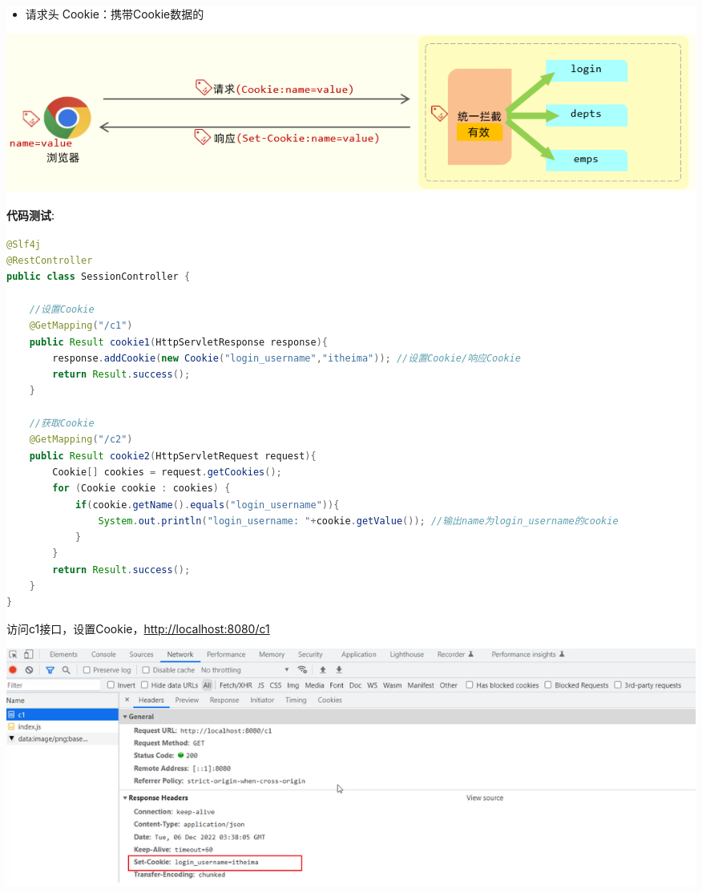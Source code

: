 - 请求头 Cookie：携带Cookie数据的

![ ](./assets/springboot05/image-20230112101804878.png)

**代码测试**:

```java
@Slf4j
@RestController
public class SessionController {

    //设置Cookie
    @GetMapping("/c1")
    public Result cookie1(HttpServletResponse response){
        response.addCookie(new Cookie("login_username","itheima")); //设置Cookie/响应Cookie
        return Result.success();
    }
        
    //获取Cookie
    @GetMapping("/c2")
    public Result cookie2(HttpServletRequest request){
        Cookie[] cookies = request.getCookies();
        for (Cookie cookie : cookies) {
            if(cookie.getName().equals("login_username")){
                System.out.println("login_username: "+cookie.getValue()); //输出name为login_username的cookie
            }
        }
        return Result.success();
    }
}    
```

访问c1接口，设置Cookie，[http://localhost:8080/c1](http://localhost:8080/c1)

![ ](./assets/springboot05/image-20230112105410076.png)
